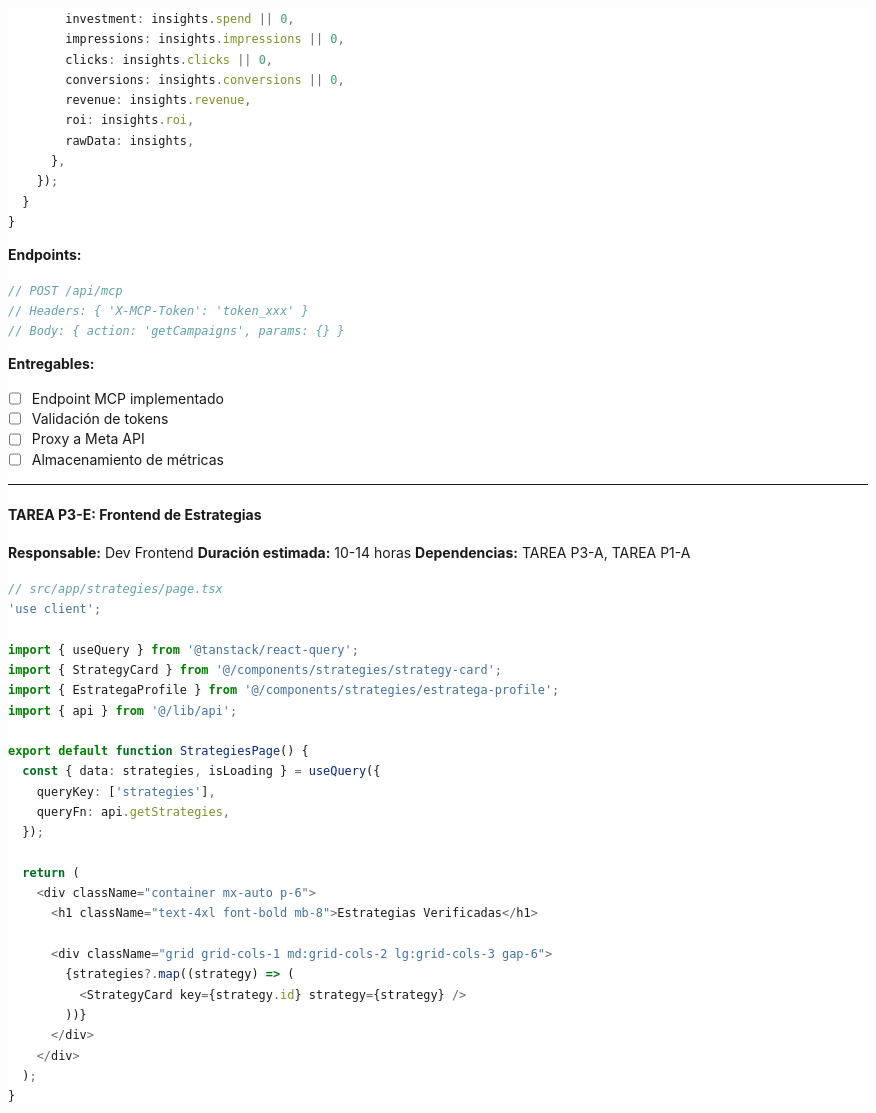 ```typescript
        investment: insights.spend || 0,
        impressions: insights.impressions || 0,
        clicks: insights.clicks || 0,
        conversions: insights.conversions || 0,
        revenue: insights.revenue,
        roi: insights.roi,
        rawData: insights,
      },
    });
  }
}
```

**Endpoints:**

```typescript
// POST /api/mcp
// Headers: { 'X-MCP-Token': 'token_xxx' }
// Body: { action: 'getCampaigns', params: {} }
```

**Entregables:**
- [ ] Endpoint MCP implementado
- [ ] Validación de tokens
- [ ] Proxy a Meta API
- [ ] Almacenamiento de métricas

---

#### TAREA P3-E: Frontend de Estrategias
**Responsable:** Dev Frontend
**Duración estimada:** 10-14 horas
**Dependencias:** TAREA P3-A, TAREA P1-A

```typescript
// src/app/strategies/page.tsx
'use client';

import { useQuery } from '@tanstack/react-query';
import { StrategyCard } from '@/components/strategies/strategy-card';
import { EstrategaProfile } from '@/components/strategies/estratega-profile';
import { api } from '@/lib/api';

export default function StrategiesPage() {
  const { data: strategies, isLoading } = useQuery({
    queryKey: ['strategies'],
    queryFn: api.getStrategies,
  });

  return (
    <div className="container mx-auto p-6">
      <h1 className="text-4xl font-bold mb-8">Estrategias Verificadas</h1>

      <div className="grid grid-cols-1 md:grid-cols-2 lg:grid-cols-3 gap-6">
        {strategies?.map((strategy) => (
          <StrategyCard key={strategy.id} strategy={strategy} />
        ))}
      </div>
    </div>
  );
}
```
